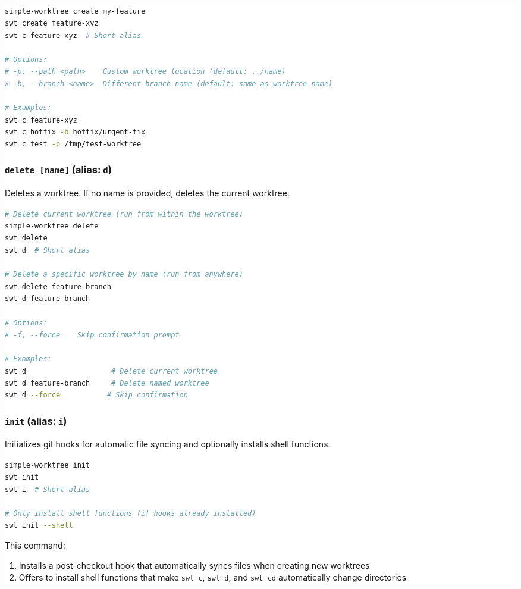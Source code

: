 ```bash
simple-worktree create my-feature
swt create feature-xyz
swt c feature-xyz  # Short alias

# Options:
# -p, --path <path>    Custom worktree location (default: ../name)
# -b, --branch <name>  Different branch name (default: same as worktree name)

# Examples:
swt c feature-xyz
swt c hotfix -b hotfix/urgent-fix
swt c test -p /tmp/test-worktree
```

### `delete [name]` (alias: `d`)
Deletes a worktree. If no name is provided, deletes the current worktree.

```bash
# Delete current worktree (run from within the worktree)
simple-worktree delete
swt delete
swt d  # Short alias

# Delete a specific worktree by name (run from anywhere)
swt delete feature-branch
swt d feature-branch

# Options:
# -f, --force    Skip confirmation prompt

# Examples:
swt d                    # Delete current worktree
swt d feature-branch     # Delete named worktree
swt d --force           # Skip confirmation
```


### `init` (alias: `i`)
Initializes git hooks for automatic file syncing and optionally installs shell functions.

```bash
simple-worktree init
swt init
swt i  # Short alias

# Only install shell functions (if hooks already installed)
swt init --shell
```

This command:
1. Installs a post-checkout hook that automatically syncs files when creating new worktrees
2. Offers to install shell functions that make `swt c`, `swt d`, and `swt cd` automatically change directories
